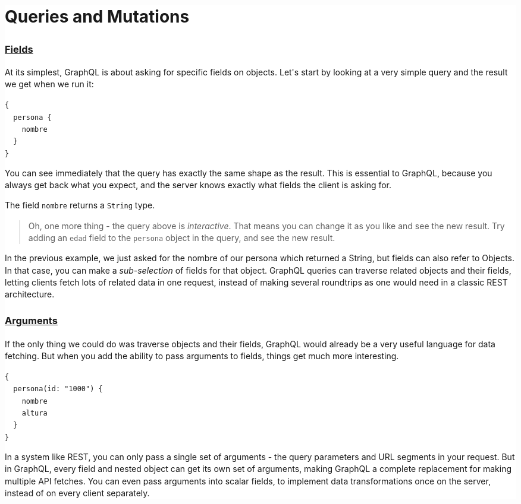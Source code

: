 # Queries and Mutations

### [Fields](https://neomatrixcode.github.io/Diana.jl/stable/server/#Fields-1)

At its simplest, GraphQL is about asking for specific fields on objects. Let's start by looking at a very simple query and the result we get when we run it:

```text
{
  persona {
    nombre
  }
}
```

You can see immediately that the query has exactly the same shape as the result. This is essential to GraphQL, because you always get back what you expect, and the server knows exactly what fields the client is asking for.

The field `nombre` returns a `String` type.

> Oh, one more thing - the query above is _interactive_. That means you can change it as you like and see the new result. Try adding an `edad` field to the `persona` object in the query, and see the new result.

In the previous example, we just asked for the nombre of our persona which returned a String, but fields can also refer to Objects. In that case, you can make a _sub-selection_ of fields for that object. GraphQL queries can traverse related objects and their fields, letting clients fetch lots of related data in one request, instead of making several roundtrips as one would need in a classic REST architecture.

### [Arguments](https://neomatrixcode.github.io/Diana.jl/stable/server/#Arguments-2)

If the only thing we could do was traverse objects and their fields, GraphQL would already be a very useful language for data fetching. But when you add the ability to pass arguments to fields, things get much more interesting.

```text
{
  persona(id: "1000") {
    nombre
    altura
  }
}
```

In a system like REST, you can only pass a single set of arguments - the query parameters and URL segments in your request. But in GraphQL, every field and nested object can get its own set of arguments, making GraphQL a complete replacement for making multiple API fetches. You can even pass arguments into scalar fields, to implement data transformations once on the server, instead of on every client separately.

